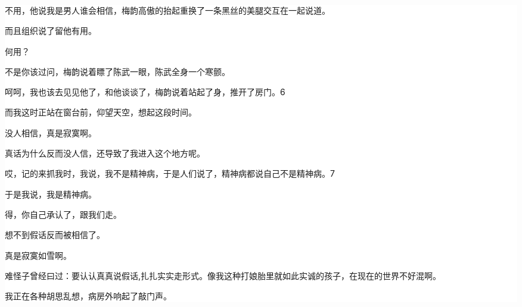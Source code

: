 



不用，他说我是男人谁会相信，梅韵高傲的抬起重换了一条黑丝的美腿交互在一起说道。



而且组织说了留他有用。



何用？



不是你该过问，梅韵说着瞟了陈武一眼，陈武全身一个寒颤。



呵呵，我也该去见见他了，和他谈谈了，梅韵说着站起了身，推开了房门。6







而我这时正站在窗台前，仰望天空，想起这段时间。



没人相信，真是寂寞啊。



真话为什么反而没人信，还导致了我进入这个地方呢。





哎，记的来抓我时，我说，我不是精神病，于是人们说了，精神病都说自己不是精神病。7



于是我说，我是精神病。



得，你自己承认了，跟我们走。



想不到假话反而被相信了。



真是寂寞如雪啊。





难怪子曾经曰过：要认认真真说假话,扎扎实实走形式。像我这种打娘胎里就如此实诚的孩子，在现在的世界不好混啊。



我正在各种胡思乱想，病房外响起了敲门声。


